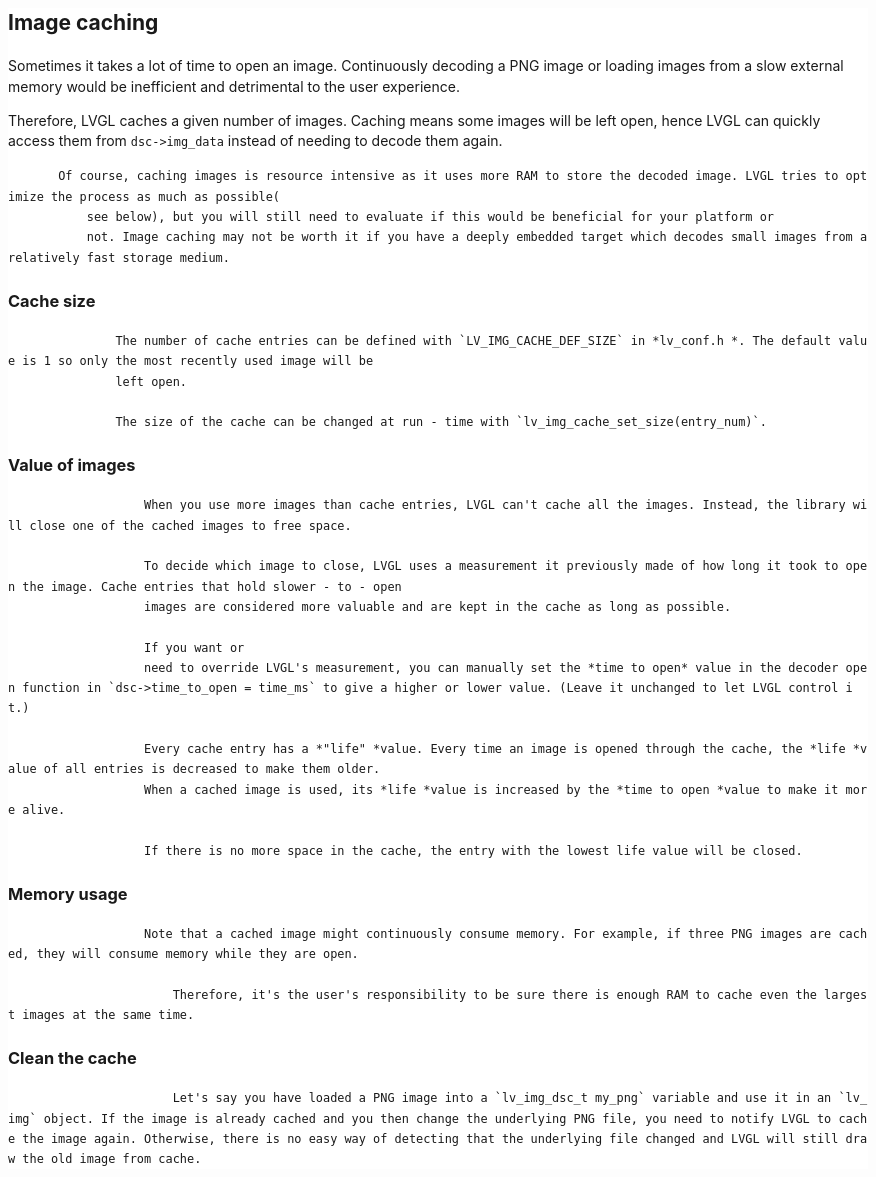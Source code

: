 
## Image caching
Sometimes it takes a lot of time to open an image.
Continuously decoding a PNG image or loading images from a slow external memory would be inefficient and detrimental to the user experience.

Therefore, LVGL caches a given number of images. Caching means some images will be left open,
		   hence LVGL can quickly access them from `dsc->img_data` instead of needing to decode them again.

		   Of course, caching images is resource intensive as it uses more RAM to store the decoded image. LVGL tries to optimize the process as much as possible(
			   see below), but you will still need to evaluate if this would be beneficial for your platform or
			   not. Image caching may not be worth it if you have a deeply embedded target which decodes small images from a relatively fast storage medium.

### Cache size
				   The number of cache entries can be defined with `LV_IMG_CACHE_DEF_SIZE` in *lv_conf.h *. The default value is 1 so only the most recently used image will be
				   left open.

				   The size of the cache can be changed at run - time with `lv_img_cache_set_size(entry_num)`.

### Value of images
					   When you use more images than cache entries, LVGL can't cache all the images. Instead, the library will close one of the cached images to free space.

					   To decide which image to close, LVGL uses a measurement it previously made of how long it took to open the image. Cache entries that hold slower - to - open
					   images are considered more valuable and are kept in the cache as long as possible.

					   If you want or
					   need to override LVGL's measurement, you can manually set the *time to open* value in the decoder open function in `dsc->time_to_open = time_ms` to give a higher or lower value. (Leave it unchanged to let LVGL control it.)

					   Every cache entry has a *"life" *value. Every time an image is opened through the cache, the *life *value of all entries is decreased to make them older.
					   When a cached image is used, its *life *value is increased by the *time to open *value to make it more alive.

					   If there is no more space in the cache, the entry with the lowest life value will be closed.

### Memory usage
					   Note that a cached image might continuously consume memory. For example, if three PNG images are cached, they will consume memory while they are open.

						   Therefore, it's the user's responsibility to be sure there is enough RAM to cache even the largest images at the same time.

### Clean the cache
						   Let's say you have loaded a PNG image into a `lv_img_dsc_t my_png` variable and use it in an `lv_img` object. If the image is already cached and you then change the underlying PNG file, you need to notify LVGL to cache the image again. Otherwise, there is no easy way of detecting that the underlying file changed and LVGL will still draw the old image from cache.
